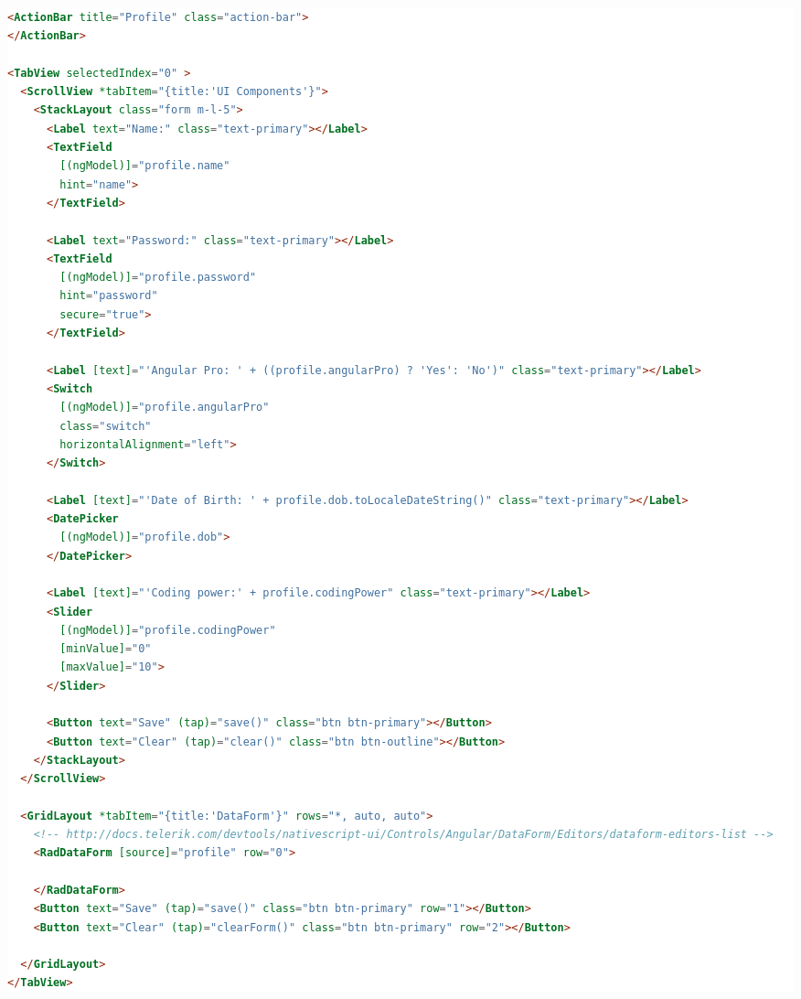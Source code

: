 
<div class="solution-start"></div>

``` html
<ActionBar title="Profile" class="action-bar">
</ActionBar>

<TabView selectedIndex="0" >
  <ScrollView *tabItem="{title:'UI Components'}">
    <StackLayout class="form m-l-5">
      <Label text="Name:" class="text-primary"></Label>
      <TextField
        [(ngModel)]="profile.name"
        hint="name">
      </TextField>

      <Label text="Password:" class="text-primary"></Label>
      <TextField
        [(ngModel)]="profile.password"
        hint="password"
        secure="true">
      </TextField>

      <Label [text]="'Angular Pro: ' + ((profile.angularPro) ? 'Yes': 'No')" class="text-primary"></Label>
      <Switch
        [(ngModel)]="profile.angularPro"
        class="switch"
        horizontalAlignment="left">
      </Switch>

      <Label [text]="'Date of Birth: ' + profile.dob.toLocaleDateString()" class="text-primary"></Label>
      <DatePicker
        [(ngModel)]="profile.dob">
      </DatePicker>
      
      <Label [text]="'Coding power:' + profile.codingPower" class="text-primary"></Label>
      <Slider
        [(ngModel)]="profile.codingPower"
        [minValue]="0"
        [maxValue]="10">
      </Slider>

      <Button text="Save" (tap)="save()" class="btn btn-primary"></Button>
      <Button text="Clear" (tap)="clear()" class="btn btn-outline"></Button>
    </StackLayout>  
  </ScrollView>

  <GridLayout *tabItem="{title:'DataForm'}" rows="*, auto, auto">
    <!-- http://docs.telerik.com/devtools/nativescript-ui/Controls/Angular/DataForm/Editors/dataform-editors-list -->
    <RadDataForm [source]="profile" row="0">

    </RadDataForm>
    <Button text="Save" (tap)="save()" class="btn btn-primary" row="1"></Button>
    <Button text="Clear" (tap)="clearForm()" class="btn btn-primary" row="2"></Button>
    
  </GridLayout>
</TabView>
```
